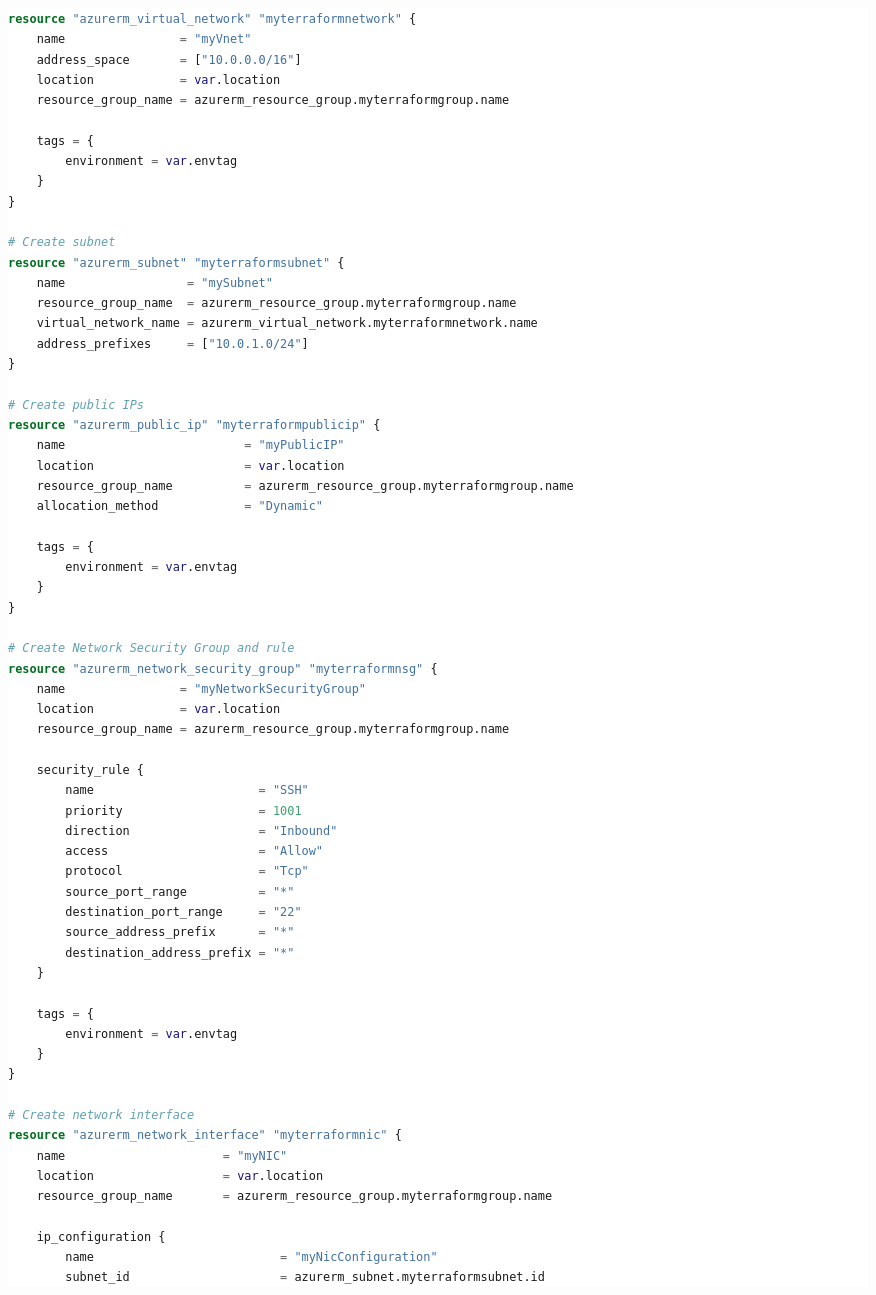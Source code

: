 ```terraform
resource "azurerm_virtual_network" "myterraformnetwork" {
    name                = "myVnet"
    address_space       = ["10.0.0.0/16"]
    location            = var.location
    resource_group_name = azurerm_resource_group.myterraformgroup.name

    tags = {
        environment = var.envtag
    }
}

# Create subnet
resource "azurerm_subnet" "myterraformsubnet" {
    name                 = "mySubnet"
    resource_group_name  = azurerm_resource_group.myterraformgroup.name
    virtual_network_name = azurerm_virtual_network.myterraformnetwork.name
    address_prefixes     = ["10.0.1.0/24"]
}

# Create public IPs
resource "azurerm_public_ip" "myterraformpublicip" {
    name                         = "myPublicIP"
    location                     = var.location
    resource_group_name          = azurerm_resource_group.myterraformgroup.name
    allocation_method            = "Dynamic"

    tags = {
        environment = var.envtag
    }
}

# Create Network Security Group and rule
resource "azurerm_network_security_group" "myterraformnsg" {
    name                = "myNetworkSecurityGroup"
    location            = var.location
    resource_group_name = azurerm_resource_group.myterraformgroup.name
    
    security_rule {
        name                       = "SSH"
        priority                   = 1001
        direction                  = "Inbound"
        access                     = "Allow"
        protocol                   = "Tcp"
        source_port_range          = "*"
        destination_port_range     = "22"
        source_address_prefix      = "*"
        destination_address_prefix = "*"
    }

    tags = {
        environment = var.envtag
    }
}

# Create network interface
resource "azurerm_network_interface" "myterraformnic" {
    name                      = "myNIC"
    location                  = var.location
    resource_group_name       = azurerm_resource_group.myterraformgroup.name

    ip_configuration {
        name                          = "myNicConfiguration"
        subnet_id                     = azurerm_subnet.myterraformsubnet.id
```
